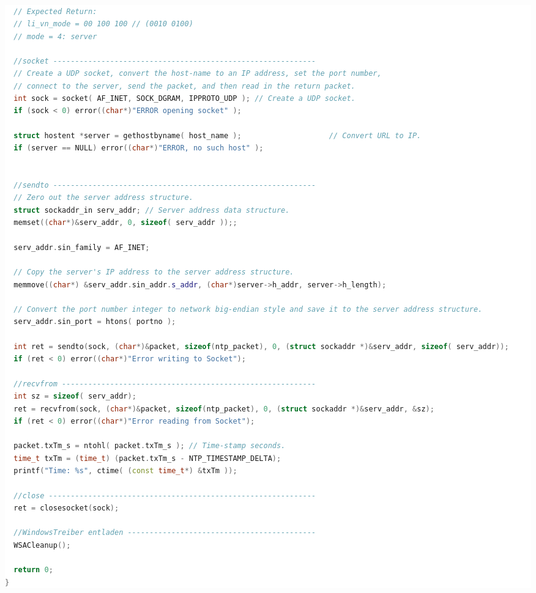 ```c++
  // Expected Return:
  // li_vn_mode = 00 100 100 // (0010 0100)
  // mode = 4: server

  //socket ------------------------------------------------------------
  // Create a UDP socket, convert the host-name to an IP address, set the port number,
  // connect to the server, send the packet, and then read in the return packet.
  int sock = socket( AF_INET, SOCK_DGRAM, IPPROTO_UDP ); // Create a UDP socket.
  if (sock < 0) error((char*)"ERROR opening socket" );

  struct hostent *server = gethostbyname( host_name );                    // Convert URL to IP.
  if (server == NULL) error((char*)"ERROR, no such host" );


  //sendto ------------------------------------------------------------
  // Zero out the server address structure.
  struct sockaddr_in serv_addr; // Server address data structure.
  memset((char*)&serv_addr, 0, sizeof( serv_addr ));;

  serv_addr.sin_family = AF_INET;

  // Copy the server's IP address to the server address structure.
  memmove((char*) &serv_addr.sin_addr.s_addr, (char*)server->h_addr, server->h_length);

  // Convert the port number integer to network big-endian style and save it to the server address structure.
  serv_addr.sin_port = htons( portno );

  int ret = sendto(sock, (char*)&packet, sizeof(ntp_packet), 0, (struct sockaddr *)&serv_addr, sizeof( serv_addr));
  if (ret < 0) error((char*)"Error writing to Socket");

  //recvfrom ----------------------------------------------------------
  int sz = sizeof( serv_addr);
  ret = recvfrom(sock, (char*)&packet, sizeof(ntp_packet), 0, (struct sockaddr *)&serv_addr, &sz);
  if (ret < 0) error((char*)"Error reading from Socket");

  packet.txTm_s = ntohl( packet.txTm_s ); // Time-stamp seconds.
  time_t txTm = (time_t) (packet.txTm_s - NTP_TIMESTAMP_DELTA);
  printf("Time: %s", ctime( (const time_t*) &txTm ));

  //close -------------------------------------------------------------
  ret = closesocket(sock);

  //WindowsTreiber entladen -------------------------------------------
  WSACleanup();

  return 0;
}
```
